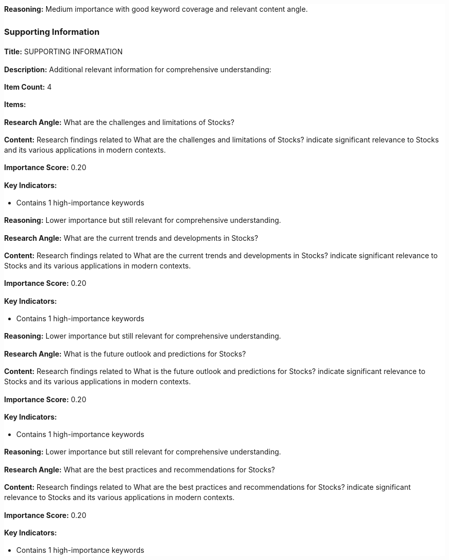 **Reasoning:** Medium importance with good keyword coverage and relevant content angle.




### Supporting Information

**Title:** SUPPORTING INFORMATION

**Description:** Additional relevant information for comprehensive understanding:

**Item Count:** 4

**Items:**

**Research Angle:** What are the challenges and limitations of Stocks?

**Content:** Research findings related to What are the challenges and limitations of Stocks? indicate significant relevance to Stocks and its various applications in modern contexts.

**Importance Score:** 0.20

**Key Indicators:**

- Contains 1 high-importance keywords

**Reasoning:** Lower importance but still relevant for comprehensive understanding.

**Research Angle:** What are the current trends and developments in Stocks?

**Content:** Research findings related to What are the current trends and developments in Stocks? indicate significant relevance to Stocks and its various applications in modern contexts.

**Importance Score:** 0.20

**Key Indicators:**

- Contains 1 high-importance keywords

**Reasoning:** Lower importance but still relevant for comprehensive understanding.

**Research Angle:** What is the future outlook and predictions for Stocks?

**Content:** Research findings related to What is the future outlook and predictions for Stocks? indicate significant relevance to Stocks and its various applications in modern contexts.

**Importance Score:** 0.20

**Key Indicators:**

- Contains 1 high-importance keywords

**Reasoning:** Lower importance but still relevant for comprehensive understanding.

**Research Angle:** What are the best practices and recommendations for Stocks?

**Content:** Research findings related to What are the best practices and recommendations for Stocks? indicate significant relevance to Stocks and its various applications in modern contexts.

**Importance Score:** 0.20

**Key Indicators:**

- Contains 1 high-importance keywords
